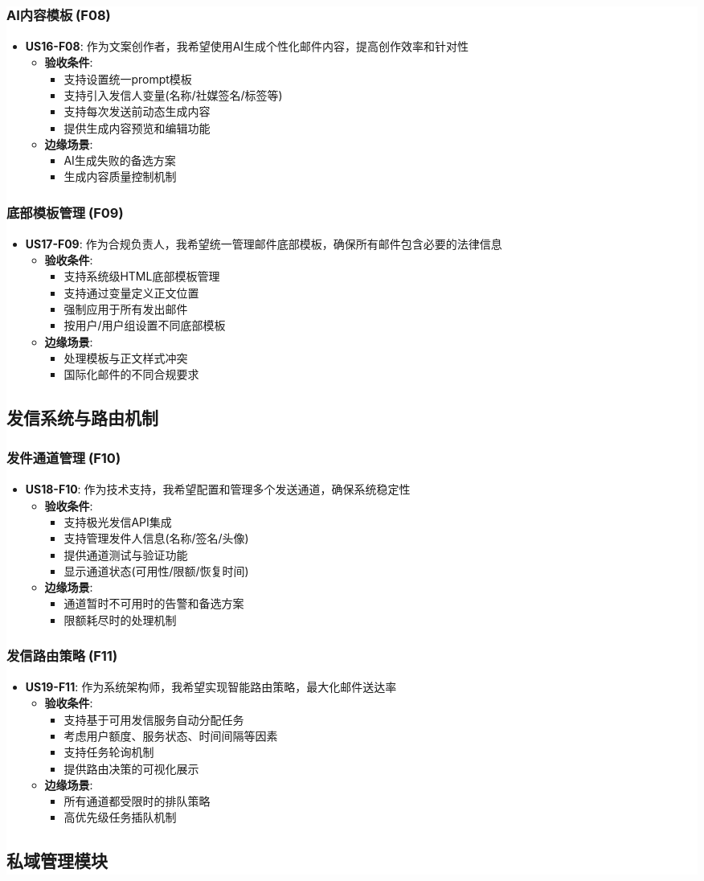 ### AI内容模板 (F08)

- **US16-F08**: 作为文案创作者，我希望使用AI生成个性化邮件内容，提高创作效率和针对性
  - **验收条件**:
    - 支持设置统一prompt模板
    - 支持引入发信人变量(名称/社媒签名/标签等)
    - 支持每次发送前动态生成内容
    - 提供生成内容预览和编辑功能
  - **边缘场景**:
    - AI生成失败的备选方案
    - 生成内容质量控制机制

### 底部模板管理 (F09)

- **US17-F09**: 作为合规负责人，我希望统一管理邮件底部模板，确保所有邮件包含必要的法律信息
  - **验收条件**:
    - 支持系统级HTML底部模板管理
    - 支持通过变量定义正文位置
    - 强制应用于所有发出邮件
    - 按用户/用户组设置不同底部模板
  - **边缘场景**:
    - 处理模板与正文样式冲突
    - 国际化邮件的不同合规要求

## 发信系统与路由机制

### 发件通道管理 (F10)

- **US18-F10**: 作为技术支持，我希望配置和管理多个发送通道，确保系统稳定性
  - **验收条件**:
    - 支持极光发信API集成
    - 支持管理发件人信息(名称/签名/头像)
    - 提供通道测试与验证功能
    - 显示通道状态(可用性/限额/恢复时间)
  - **边缘场景**:
    - 通道暂时不可用时的告警和备选方案
    - 限额耗尽时的处理机制

### 发信路由策略 (F11)

- **US19-F11**: 作为系统架构师，我希望实现智能路由策略，最大化邮件送达率
  - **验收条件**:
    - 支持基于可用发信服务自动分配任务
    - 考虑用户额度、服务状态、时间间隔等因素
    - 支持任务轮询机制
    - 提供路由决策的可视化展示
  - **边缘场景**:
    - 所有通道都受限时的排队策略
    - 高优先级任务插队机制

## 私域管理模块
